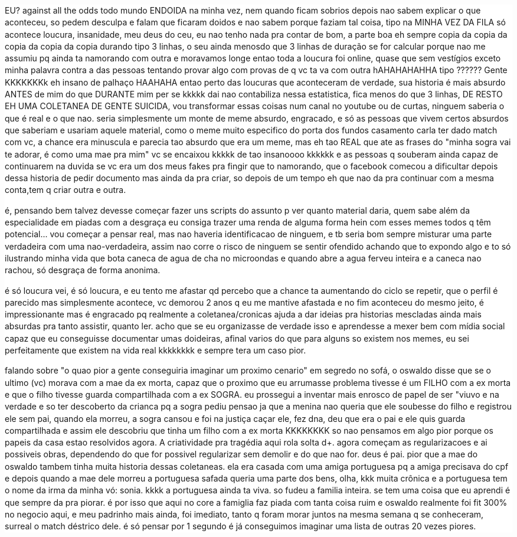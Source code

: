  EU? against all the odds todo mundo ENDOIDA na minha vez, nem quando ficam sobrios depois nao sabem explicar o que aconteceu, so pedem desculpa e falam que ficaram doidos e nao sabem porque faziam tal coisa, tipo na MINHA VEZ DA FILA só acontece loucura, insanidade, meu deus do ceu, eu nao tenho nada pra contar de bom, a parte boa eh sempre copia da copia da copia da copia da copia durando tipo 3 linhas, o seu ainda menosdo que 3 linhas de duração se for calcular porque nao me assumiu pq ainda ta namorando com outra e moravamos longe entao toda a loucura foi online, quase que sem vestígios exceto minha palavra contra a das pessoas tentando provar algo com provas de q vc ta va com outra hAHAHAHAHHA tipo ?????? Gente KKKKKKKk eh insano de palhaço HAAHAHA entao perto das loucuras que aconteceram de verdade, sua historia é mais absurdo ANTES de mim do que DURANTE mim per se kkkkk dai nao contabiliza nessa estatistica, fica menos do que 3 linhas, DE RESTO EH UMA COLETANEA DE GENTE SUICIDA, vou transformar essas coisas num canal no youtube ou de curtas, ninguem saberia o que é real e o que nao. seria simplesmente um monte de meme absurdo, engracado, e só as pessoas que vivem certos absurdos que saberiam e usariam aquele material, como o meme muito especifico do porta dos fundos casamento carla ter dado match com vc, a chance era minuscula e parecia tao absurdo que era um meme, mas eh tao REAL que ate as frases do "minha sogra vai te adorar, é como uma mae pra mim" vc se encaixou kkkkk  de tao insanoooo kkkkkk e as pessoas q souberam ainda capaz de continuarem na duvida se vc era um dos meus fakes pra fingir que to namorando, que o facebook comecou a dificultar depois dessa historia de pedir documento mas ainda da pra criar, so depois de um tempo eh que nao da pra continuar com a mesma conta,tem q criar outra e outra. 


é, pensando bem talvez devesse começar fazer uns scripts do assunto p ver quanto material daria, quem sabe além da especialidade em piadas com a desgraça eu consiga trazer uma renda de alguma forma hein com esses memes todos q têm potencial... vou começar a pensar real, mas nao haveria identificacao de ninguem, e tb seria bom sempre misturar uma parte verdadeira com uma nao-verdadeira, assim nao corre o risco de ninguem se sentir ofendido achando que to expondo algo e to só ilustrando minha vida que bota caneca de agua de cha no microondas e quando abre a agua ferveu inteira e a caneca nao rachou, só desgraça de forma anonima.


é só loucura vei, é só loucura, e eu tento me afastar qd percebo que a chance ta aumentando do ciclo se repetir, que o perfil é parecido mas simplesmente acontece, vc demorou 2 anos q eu me mantive afastada e no fim aconteceu do mesmo jeito, é impressionante mas é engracado pq realmente a coletanea/cronicas ajuda a dar ideias pra historias mescladas ainda mais absurdas pra tanto assistir, quanto ler. acho que se eu organizasse de verdade isso e aprendesse a mexer bem com mídia social capaz que eu conseguisse documentar umas doideiras, afinal varios do que para alguns so existem nos memes, eu sei perfeitamente que existem na vida real kkkkkkkk e sempre tera um caso pior. 

falando sobre "o quao pior a gente conseguiria imaginar um proximo cenario" em segredo no sofá, o oswaldo disse que se o ultimo (vc) morava com a mae da ex morta, capaz que o proximo que eu arrumasse problema tivesse é um FILHO com a ex morta e que o filho tivesse guarda compartilhada com a ex SOGRA. eu prossegui a inventar mais enrosco de papel de ser "viuvo e na verdade e so ter descoberto da crianca pq a sogra pediu pensao ja que a menina nao queria que ele soubesse do filho e registrou ele sem pai, quando ela morreu, a sogra cansou e foi na justiça caçar ele, fez dna, deu que era o pai e ele quis guarda compartilhada e assim ele descobriu que tinha um filho com a ex morta KKKKKKKK so nao pensamos em algo pior porque os papeis da casa estao resolvidos agora. A criatividade pra tragédia aqui rola solta d+.
 agora começam as regularizacoes e ai possiveis obras, dependendo do que for possivel regularizar sem demolir e do que nao for. deus é pai.
pior que a mae do oswaldo tambem tinha muita historia dessas coletaneas. ela era casada com uma amiga portuguesa pq a amiga precisava do cpf e depois quando a mae dele morreu a portuguesa safada queria uma parte dos bens, olha, kkk muita crônica e a portuguesa tem o nome da irma da minha vó: sonia. kkkk a portuguesa ainda ta viva. so fudeu a familia inteira. 
se tem uma coisa que eu aprendi é que sempre da pra piorar. 
é por isso que aqui no core a famiglia faz piada com tanta coisa ruim e oswaldo realmente foi fit 300% no negocio aqui, e meu padrinho mais ainda, foi imediato, tanto q foram morar juntos na mesma semana q se conheceram, surreal o match déstrico dele. 
é só pensar por 1 segundo é já conseguimos imaginar uma lista de outras 20 vezes piores. 
